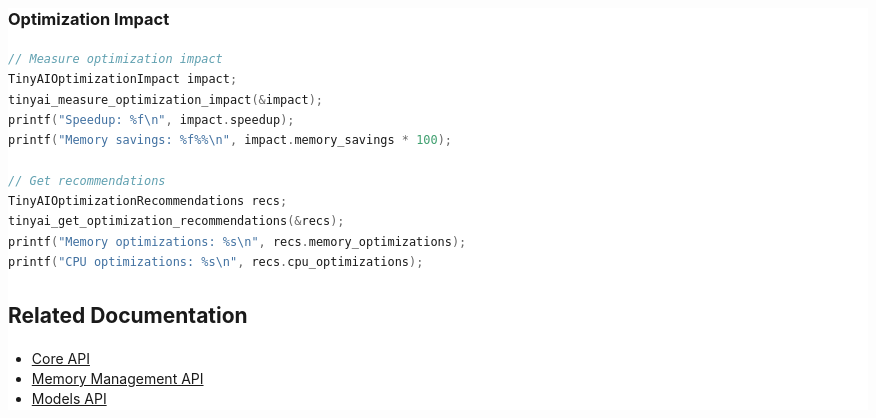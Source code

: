 ### Optimization Impact
```c
// Measure optimization impact
TinyAIOptimizationImpact impact;
tinyai_measure_optimization_impact(&impact);
printf("Speedup: %f\n", impact.speedup);
printf("Memory savings: %f%%\n", impact.memory_savings * 100);

// Get recommendations
TinyAIOptimizationRecommendations recs;
tinyai_get_optimization_recommendations(&recs);
printf("Memory optimizations: %s\n", recs.memory_optimizations);
printf("CPU optimizations: %s\n", recs.cpu_optimizations);
```

## Related Documentation

- [Core API](core.md)
- [Memory Management API](memory.md)
- [Models API](models.md) 